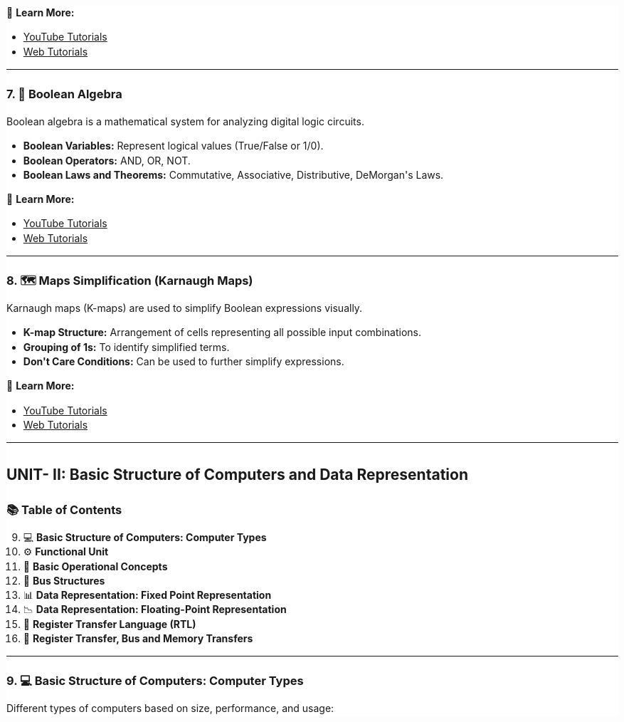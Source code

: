 🔗 **Learn More:**
- [YouTube Tutorials](https://www.youtube.com/results?search_query=Logic+Gates+tutorial)
- [Web Tutorials](https://www.google.com/search?q=Logic+Gates+tutorial)

---

### 7. 🧮 Boolean Algebra

Boolean algebra is a mathematical system for analyzing digital logic circuits.

-   **Boolean Variables:** Represent logical values (True/False or 1/0).
-   **Boolean Operators:** AND, OR, NOT.
-   **Boolean Laws and Theorems:** Commutative, Associative, Distributive, DeMorgan's Laws.

🔗 **Learn More:**
- [YouTube Tutorials](https://www.youtube.com/results?search_query=Boolean+Algebra+tutorial)
- [Web Tutorials](https://www.google.com/search?q=Boolean+Algebra+tutorial)

---

### 8. 🗺️ Maps Simplification (Karnaugh Maps)

Karnaugh maps (K-maps) are used to simplify Boolean expressions visually.

-   **K-map Structure:** Arrangement of cells representing all possible input combinations.
-   **Grouping of 1s:** To identify simplified terms.
-   **Don't Care Conditions:**  Can be used to further simplify expressions.

🔗 **Learn More:**
- [YouTube Tutorials](https://www.youtube.com/results?search_query=Karnaugh+Maps+tutorial)
- [Web Tutorials](https://www.google.com/search?q=Karnaugh+Maps+tutorial)

---

## UNIT- II: Basic Structure of Computers and Data Representation

### 📚 Table of Contents

9. 💻 **Basic Structure of Computers: Computer Types**
10. ⚙️ **Functional Unit**
11. 🔄 **Basic Operational Concepts**
12. 🚌 **Bus Structures**
13. 📊 **Data Representation: Fixed Point Representation**
14. 📉 **Data Representation: Floating-Point Representation**
15. 📝 **Register Transfer Language (RTL)**
16. 🔀 **Register Transfer, Bus and Memory Transfers**

---

### 9. 💻 Basic Structure of Computers: Computer Types

Different types of computers based on size, performance, and usage:
